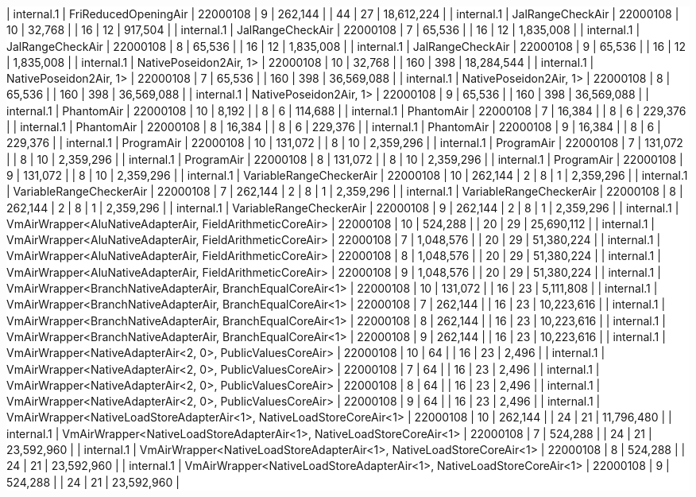 | internal.1 | FriReducedOpeningAir | 22000108 | 9 | 262,144 |  | 44 | 27 | 18,612,224 | 
| internal.1 | JalRangeCheckAir | 22000108 | 10 | 32,768 |  | 16 | 12 | 917,504 | 
| internal.1 | JalRangeCheckAir | 22000108 | 7 | 65,536 |  | 16 | 12 | 1,835,008 | 
| internal.1 | JalRangeCheckAir | 22000108 | 8 | 65,536 |  | 16 | 12 | 1,835,008 | 
| internal.1 | JalRangeCheckAir | 22000108 | 9 | 65,536 |  | 16 | 12 | 1,835,008 | 
| internal.1 | NativePoseidon2Air<BabyBearParameters>, 1> | 22000108 | 10 | 32,768 |  | 160 | 398 | 18,284,544 | 
| internal.1 | NativePoseidon2Air<BabyBearParameters>, 1> | 22000108 | 7 | 65,536 |  | 160 | 398 | 36,569,088 | 
| internal.1 | NativePoseidon2Air<BabyBearParameters>, 1> | 22000108 | 8 | 65,536 |  | 160 | 398 | 36,569,088 | 
| internal.1 | NativePoseidon2Air<BabyBearParameters>, 1> | 22000108 | 9 | 65,536 |  | 160 | 398 | 36,569,088 | 
| internal.1 | PhantomAir | 22000108 | 10 | 8,192 |  | 8 | 6 | 114,688 | 
| internal.1 | PhantomAir | 22000108 | 7 | 16,384 |  | 8 | 6 | 229,376 | 
| internal.1 | PhantomAir | 22000108 | 8 | 16,384 |  | 8 | 6 | 229,376 | 
| internal.1 | PhantomAir | 22000108 | 9 | 16,384 |  | 8 | 6 | 229,376 | 
| internal.1 | ProgramAir | 22000108 | 10 | 131,072 |  | 8 | 10 | 2,359,296 | 
| internal.1 | ProgramAir | 22000108 | 7 | 131,072 |  | 8 | 10 | 2,359,296 | 
| internal.1 | ProgramAir | 22000108 | 8 | 131,072 |  | 8 | 10 | 2,359,296 | 
| internal.1 | ProgramAir | 22000108 | 9 | 131,072 |  | 8 | 10 | 2,359,296 | 
| internal.1 | VariableRangeCheckerAir | 22000108 | 10 | 262,144 | 2 | 8 | 1 | 2,359,296 | 
| internal.1 | VariableRangeCheckerAir | 22000108 | 7 | 262,144 | 2 | 8 | 1 | 2,359,296 | 
| internal.1 | VariableRangeCheckerAir | 22000108 | 8 | 262,144 | 2 | 8 | 1 | 2,359,296 | 
| internal.1 | VariableRangeCheckerAir | 22000108 | 9 | 262,144 | 2 | 8 | 1 | 2,359,296 | 
| internal.1 | VmAirWrapper<AluNativeAdapterAir, FieldArithmeticCoreAir> | 22000108 | 10 | 524,288 |  | 20 | 29 | 25,690,112 | 
| internal.1 | VmAirWrapper<AluNativeAdapterAir, FieldArithmeticCoreAir> | 22000108 | 7 | 1,048,576 |  | 20 | 29 | 51,380,224 | 
| internal.1 | VmAirWrapper<AluNativeAdapterAir, FieldArithmeticCoreAir> | 22000108 | 8 | 1,048,576 |  | 20 | 29 | 51,380,224 | 
| internal.1 | VmAirWrapper<AluNativeAdapterAir, FieldArithmeticCoreAir> | 22000108 | 9 | 1,048,576 |  | 20 | 29 | 51,380,224 | 
| internal.1 | VmAirWrapper<BranchNativeAdapterAir, BranchEqualCoreAir<1> | 22000108 | 10 | 131,072 |  | 16 | 23 | 5,111,808 | 
| internal.1 | VmAirWrapper<BranchNativeAdapterAir, BranchEqualCoreAir<1> | 22000108 | 7 | 262,144 |  | 16 | 23 | 10,223,616 | 
| internal.1 | VmAirWrapper<BranchNativeAdapterAir, BranchEqualCoreAir<1> | 22000108 | 8 | 262,144 |  | 16 | 23 | 10,223,616 | 
| internal.1 | VmAirWrapper<BranchNativeAdapterAir, BranchEqualCoreAir<1> | 22000108 | 9 | 262,144 |  | 16 | 23 | 10,223,616 | 
| internal.1 | VmAirWrapper<NativeAdapterAir<2, 0>, PublicValuesCoreAir> | 22000108 | 10 | 64 |  | 16 | 23 | 2,496 | 
| internal.1 | VmAirWrapper<NativeAdapterAir<2, 0>, PublicValuesCoreAir> | 22000108 | 7 | 64 |  | 16 | 23 | 2,496 | 
| internal.1 | VmAirWrapper<NativeAdapterAir<2, 0>, PublicValuesCoreAir> | 22000108 | 8 | 64 |  | 16 | 23 | 2,496 | 
| internal.1 | VmAirWrapper<NativeAdapterAir<2, 0>, PublicValuesCoreAir> | 22000108 | 9 | 64 |  | 16 | 23 | 2,496 | 
| internal.1 | VmAirWrapper<NativeLoadStoreAdapterAir<1>, NativeLoadStoreCoreAir<1> | 22000108 | 10 | 262,144 |  | 24 | 21 | 11,796,480 | 
| internal.1 | VmAirWrapper<NativeLoadStoreAdapterAir<1>, NativeLoadStoreCoreAir<1> | 22000108 | 7 | 524,288 |  | 24 | 21 | 23,592,960 | 
| internal.1 | VmAirWrapper<NativeLoadStoreAdapterAir<1>, NativeLoadStoreCoreAir<1> | 22000108 | 8 | 524,288 |  | 24 | 21 | 23,592,960 | 
| internal.1 | VmAirWrapper<NativeLoadStoreAdapterAir<1>, NativeLoadStoreCoreAir<1> | 22000108 | 9 | 524,288 |  | 24 | 21 | 23,592,960 | 
